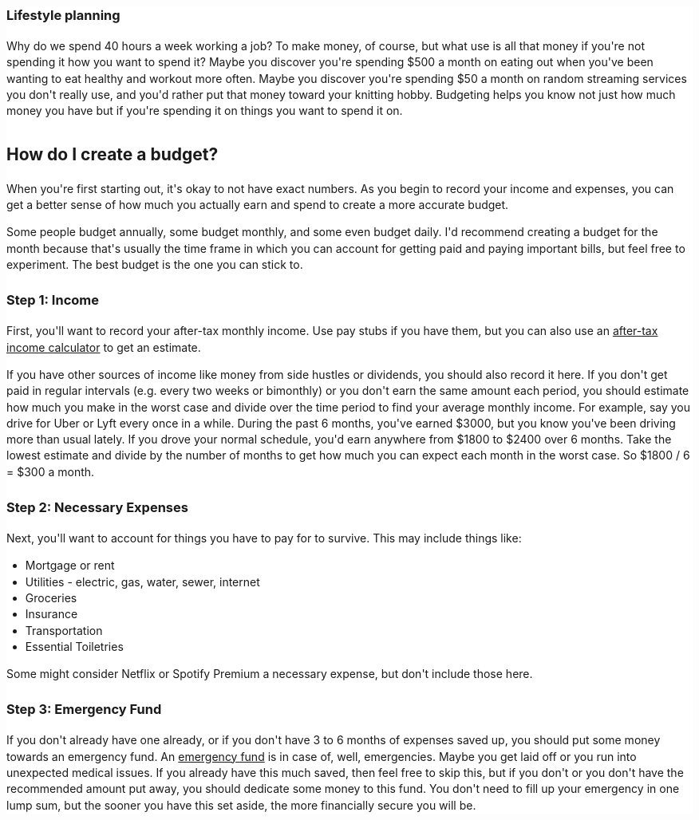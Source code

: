 ### Lifestyle planning

Why do we spend 40 hours a week working a job? To make money, of course, but what use is all that money if you're not spending it how you want to spend it? Maybe you discover you're spending $500 a month on eating out when you've been wanting to eat healthy and workout more often. Maybe you discover you're spending $50 a month on random streaming services you don't really use, and you'd rather put that money toward your knitting hobby. Budgeting helps you know not just how much money you have but if you're spending it on things you want to spend it on. 

## How do I create a budget?

When you're first starting out, it's okay to not have exact numbers. As you begin to record your income and expenses, you can get a better sense of how much you actually earn and spend to create a more accurate budget. 

Some people budget annually, some budget monthly, and some even budget daily. I'd recommend creating a budget for the month because that's usually the time frame in which you can account for getting paid and paying important bills, but feel free to experiment. The best budget is the one you can stick to. 

### Step 1: Income

First, you'll want to record your after-tax monthly income. Use pay stubs if you have them, but you can also use an [after-tax income calculator](https://www.adp.com/resources/tools/calculators.aspx) to get an estimate.

If you have other sources of income like money from side hustles or dividends, you should also record it here. If you don't get paid in regular intervals (e.g. every two weeks or bimonthly) or you don't earn the same amount each period, you should estimate how much you make in the worst case and divide over the time period to find your average monthly income. For example, say you drive for Uber or Lyft every once in a while. During the past 6 months, you've earned $3000, but you know you've been driving more than usual lately. If you drove your normal schedule, you'd earn anywhere from $1800 to $2400 over 6 months. Take the lowest estimate and divide by the number of months to get how much you can expect each month in the worst case. So $1800 / 6 = $300 a month.

### Step 2: Necessary Expenses

Next, you'll want to account for things you have to pay for to survive. This may include things like:

- Mortgage or rent
- Utilities - electric, gas, water, sewer, internet
- Groceries
- Insurance
- Transportation
- Essential Toiletries

Some might consider Netflix or Spotify Premium a necessary expense, but don't include those here. 

### Step 3: Emergency Fund

If you don't already have one already, or if you don't have 3 to 6 months of expenses saved up, you should put some money towards an emergency fund. An [emergency fund](https://www.investopedia.com/terms/e/emergency_fund.asp) is in case of, well, emergencies. Maybe you get laid off or you run into unexpected medical issues. If you already have this much saved, then feel free to skip this, but if you don't or you don't have the recommended amount put away, you should dedicate some money to this fund. You don't need to fill up your emergency in one lump sum, but the sooner you have this set aside, the more financially secure you will be.
